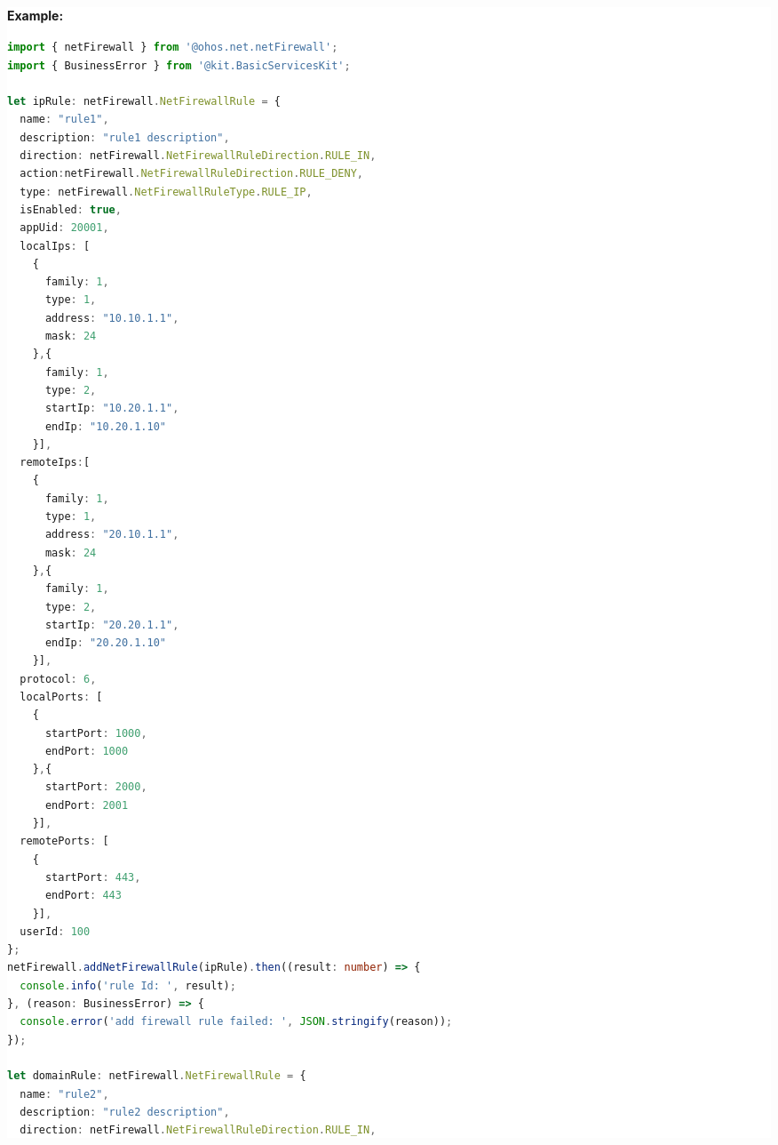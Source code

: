 **Example:**

```ts
import { netFirewall } from '@ohos.net.netFirewall';
import { BusinessError } from '@kit.BasicServicesKit';

let ipRule: netFirewall.NetFirewallRule = {
  name: "rule1",
  description: "rule1 description",
  direction: netFirewall.NetFirewallRuleDirection.RULE_IN,
  action:netFirewall.NetFirewallRuleDirection.RULE_DENY,
  type: netFirewall.NetFirewallRuleType.RULE_IP,
  isEnabled: true,
  appUid: 20001,
  localIps: [
    {
      family: 1,
      type: 1,
      address: "10.10.1.1",
      mask: 24
    },{
      family: 1,
      type: 2,
      startIp: "10.20.1.1",
      endIp: "10.20.1.10"
    }],
  remoteIps:[
    {
      family: 1,
      type: 1,
      address: "20.10.1.1",
      mask: 24
    },{
      family: 1,
      type: 2,
      startIp: "20.20.1.1",
      endIp: "20.20.1.10"
    }],
  protocol: 6,
  localPorts: [
    {
      startPort: 1000,
      endPort: 1000
    },{
      startPort: 2000,
      endPort: 2001
    }],
  remotePorts: [
    {
      startPort: 443,
      endPort: 443
    }],
  userId: 100
};
netFirewall.addNetFirewallRule(ipRule).then((result: number) => {
  console.info('rule Id: ', result);
}, (reason: BusinessError) => {
  console.error('add firewall rule failed: ', JSON.stringify(reason));
});

let domainRule: netFirewall.NetFirewallRule = {
  name: "rule2",
  description: "rule2 description",
  direction: netFirewall.NetFirewallRuleDirection.RULE_IN,
```
